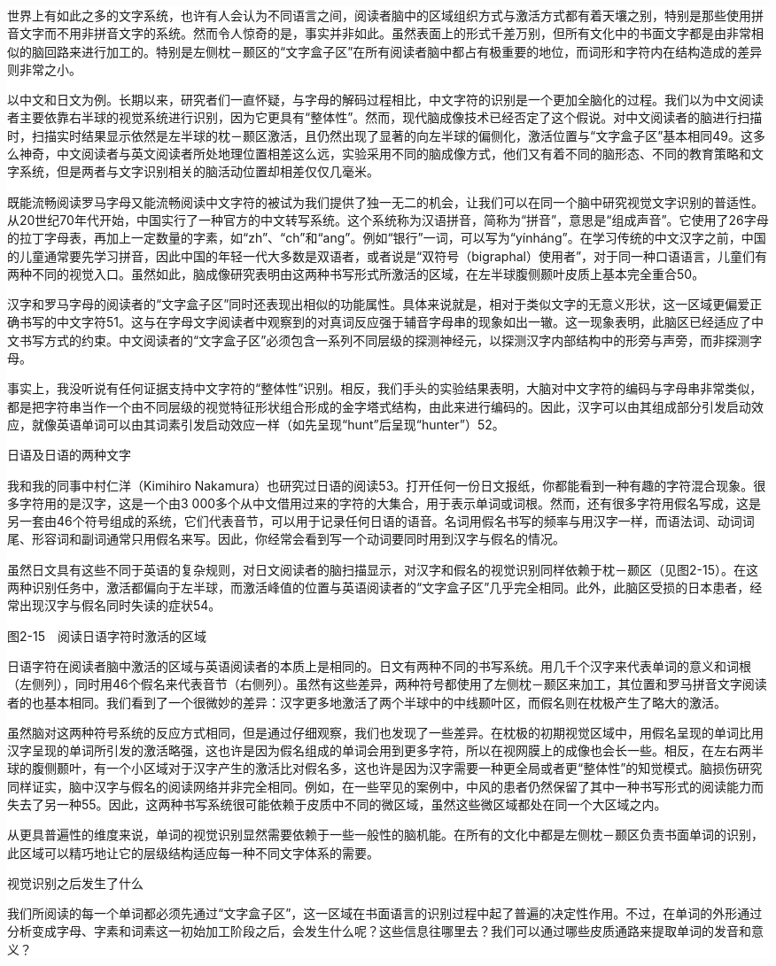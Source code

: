 
世界上有如此之多的文字系统，也许有人会认为不同语言之间，阅读者脑中的区域组织方式与激活方式都有着天壤之别，特别是那些使用拼音文字而不用非拼音文字的系统。然而令人惊奇的是，事实并非如此。虽然表面上的形式千差万别，但所有文化中的书面文字都是由非常相似的脑回路来进行加工的。特别是左侧枕－颞区的“文字盒子区”在所有阅读者脑中都占有极重要的地位，而词形和字符内在结构造成的差异则非常之小。

以中文和日文为例。长期以来，研究者们一直怀疑，与字母的解码过程相比，中文字符的识别是一个更加全脑化的过程。我们以为中文阅读者主要依靠右半球的视觉系统进行识别，因为它更具有“整体性”。然而，现代脑成像技术已经否定了这个假说。对中文阅读者的脑进行扫描时，扫描实时结果显示依然是左半球的枕－颞区激活，且仍然出现了显著的向左半球的偏侧化，激活位置与“文字盒子区”基本相同49。这多么神奇，中文阅读者与英文阅读者所处地理位置相差这么远，实验采用不同的脑成像方式，他们又有着不同的脑形态、不同的教育策略和文字系统，但是两者与文字识别相关的脑活动位置却相差仅仅几毫米。

既能流畅阅读罗马字母又能流畅阅读中文字符的被试为我们提供了独一无二的机会，让我们可以在同一个脑中研究视觉文字识别的普适性。从20世纪70年代开始，中国实行了一种官方的中文转写系统。这个系统称为汉语拼音，简称为“拼音”，意思是“组成声音”。它使用了26字母的拉丁字母表，再加上一定数量的字素，如“zh”、“ch”和“ang”。例如“银行”一词，可以写为“yínhánɡ”。在学习传统的中文汉字之前，中国的儿童通常要先学习拼音，因此中国的年轻一代大多数是双语者，或者说是“双符号（bigraphal）使用者”，对于同一种口语语言，儿童们有两种不同的视觉入口。虽然如此，脑成像研究表明由这两种书写形式所激活的区域，在左半球腹侧颞叶皮质上基本完全重合50。

汉字和罗马字母的阅读者的“文字盒子区”同时还表现出相似的功能属性。具体来说就是，相对于类似文字的无意义形状，这一区域更偏爱正确书写的中文字符51。这与在字母文字阅读者中观察到的对真词反应强于辅音字母串的现象如出一辙。这一现象表明，此脑区已经适应了中文书写方式的约束。中文阅读者的“文字盒子区”必须包含一系列不同层级的探测神经元，以探测汉字内部结构中的形旁与声旁，而非探测字母。

事实上，我没听说有任何证据支持中文字符的“整体性”识别。相反，我们手头的实验结果表明，大脑对中文字符的编码与字母串非常类似，都是把字符串当作一个由不同层级的视觉特征形状组合形成的金字塔式结构，由此来进行编码的。因此，汉字可以由其组成部分引发启动效应，就像英语单词可以由其词素引发启动效应一样（如先呈现“hunt”后呈现“hunter”）52。





日语及日语的两种文字


我和我的同事中村仁洋（Kimihiro Nakamura）也研究过日语的阅读53。打开任何一份日文报纸，你都能看到一种有趣的字符混合现象。很多字符用的是汉字，这是一个由3 000多个从中文借用过来的字符的大集合，用于表示单词或词根。然而，还有很多字符用假名写成，这是另一套由46个符号组成的系统，它们代表音节，可以用于记录任何日语的语音。名词用假名书写的频率与用汉字一样，而语法词、动词词尾、形容词和副词通常只用假名来写。因此，你经常会看到写一个动词要同时用到汉字与假名的情况。

虽然日文具有这些不同于英语的复杂规则，对日文阅读者的脑扫描显示，对汉字和假名的视觉识别同样依赖于枕－颞区（见图2-15）。在这两种识别任务中，激活都偏向于左半球，而激活峰值的位置与英语阅读者的“文字盒子区”几乎完全相同。此外，此脑区受损的日本患者，经常出现汉字与假名同时失读的症状54。

图2-15　阅读日语字符时激活的区域

日语字符在阅读者脑中激活的区域与英语阅读者的本质上是相同的。日文有两种不同的书写系统。用几千个汉字来代表单词的意义和词根（左侧列），同时用46个假名来代表音节（右侧列）。虽然有这些差异，两种符号都使用了左侧枕－颞区来加工，其位置和罗马拼音文字阅读者的也基本相同。我们看到了一个很微妙的差异：汉字更多地激活了两个半球中的中线颞叶区，而假名则在枕极产生了略大的激活。



虽然脑对这两种符号系统的反应方式相同，但是通过仔细观察，我们也发现了一些差异。在枕极的初期视觉区域中，用假名呈现的单词比用汉字呈现的单词所引发的激活略强，这也许是因为假名组成的单词会用到更多字符，所以在视网膜上的成像也会长一些。相反，在左右两半球的腹侧颞叶，有一个小区域对于汉字产生的激活比对假名多，这也许是因为汉字需要一种更全局或者更“整体性”的知觉模式。脑损伤研究同样证实，脑中汉字与假名的阅读网络并非完全相同。例如，在一些罕见的案例中，中风的患者仍然保留了其中一种书写形式的阅读能力而失去了另一种55。因此，这两种书写系统很可能依赖于皮质中不同的微区域，虽然这些微区域都处在同一个大区域之内。

从更具普遍性的维度来说，单词的视觉识别显然需要依赖于一些一般性的脑机能。在所有的文化中都是左侧枕－颞区负责书面单词的识别，此区域可以精巧地让它的层级结构适应每一种不同文字体系的需要。





视觉识别之后发生了什么


我们所阅读的每一个单词都必须先通过“文字盒子区”，这一区域在书面语言的识别过程中起了普遍的决定性作用。不过，在单词的外形通过分析变成字母、字素和词素这一初始加工阶段之后，会发生什么呢？这些信息往哪里去？我们可以通过哪些皮质通路来提取单词的发音和意义？


